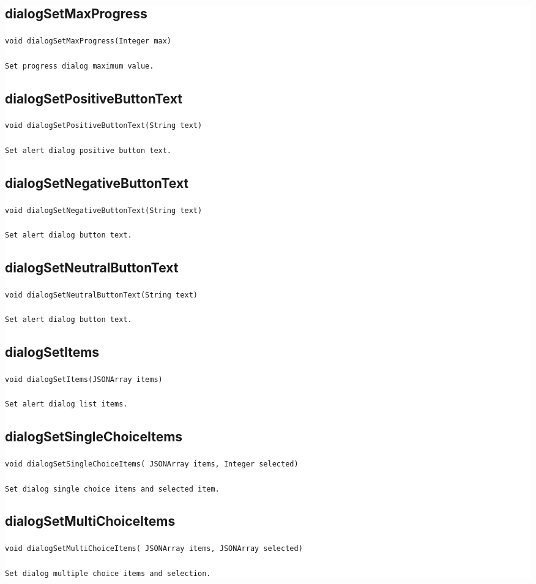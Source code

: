 ## dialogSetMaxProgress

```
void dialogSetMaxProgress(Integer max)

Set progress dialog maximum value.
```

## dialogSetPositiveButtonText

```
void dialogSetPositiveButtonText(String text)

Set alert dialog positive button text.
```

## dialogSetNegativeButtonText

```
void dialogSetNegativeButtonText(String text)

Set alert dialog button text.
```

## dialogSetNeutralButtonText

```
void dialogSetNeutralButtonText(String text)

Set alert dialog button text.
```

## dialogSetItems

```
void dialogSetItems(JSONArray items)

Set alert dialog list items.
```

## dialogSetSingleChoiceItems

```
void dialogSetSingleChoiceItems( JSONArray items, Integer selected)

Set dialog single choice items and selected item.
```

## dialogSetMultiChoiceItems

```
void dialogSetMultiChoiceItems( JSONArray items, JSONArray selected)

Set dialog multiple choice items and selection.
```
